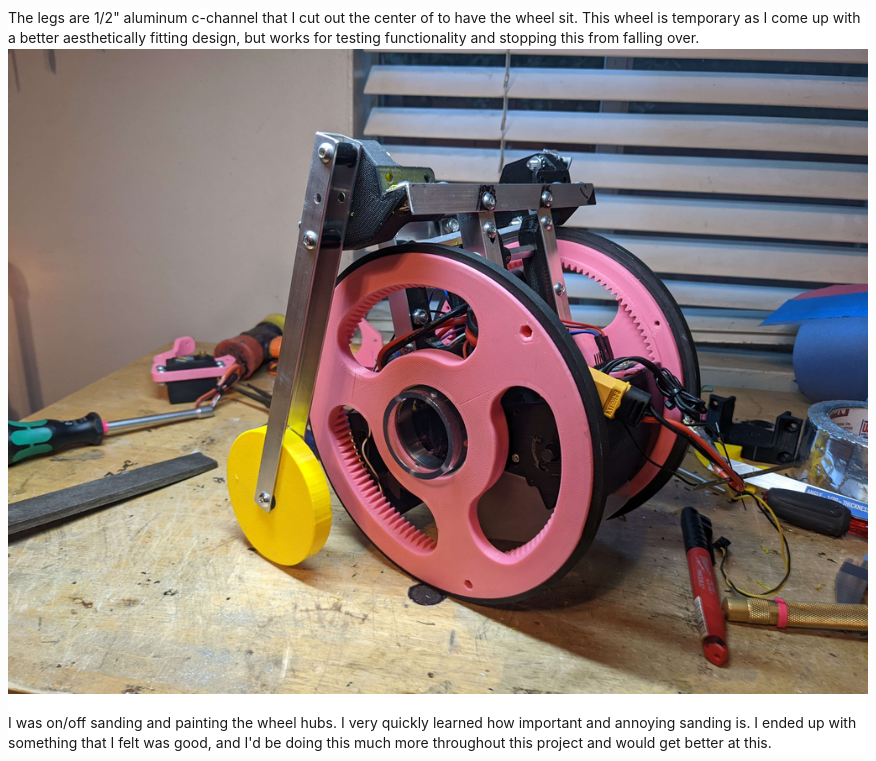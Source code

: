 The legs are 1/2" aluminum c-channel that I cut out the center of to have the wheel sit.  This wheel is temporary as I come up with a better aesthetically fitting design, but works for testing functionality and stopping this from falling over.
![](lbcomicon2023/first_leg_assem.jpg)

I was on/off sanding and painting the wheel hubs.  I very quickly learned how important and annoying sanding is.  I ended up with something that I felt was good, and I'd be doing this much more throughout this project and would get better at this.
